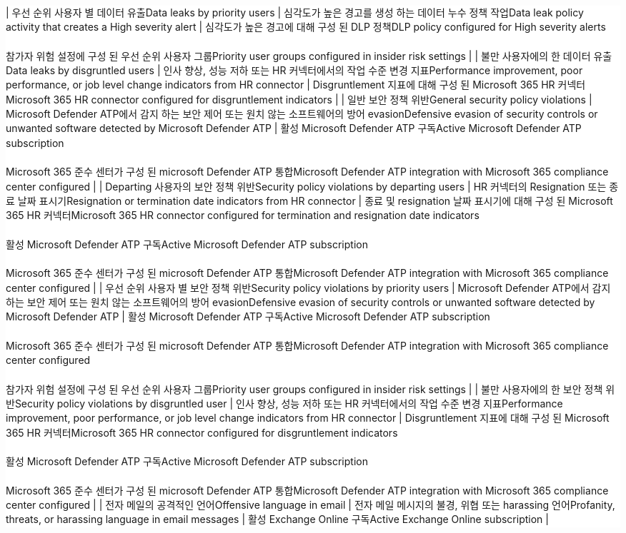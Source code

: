 | <span data-ttu-id="66c79-231">우선 순위 사용자 별 데이터 유출</span><span class="sxs-lookup"><span data-stu-id="66c79-231">Data leaks by priority users</span></span> | <span data-ttu-id="66c79-232">심각도가 높은 경고를 생성 하는 데이터 누수 정책 작업</span><span class="sxs-lookup"><span data-stu-id="66c79-232">Data leak policy activity that creates a High severity alert</span></span> | <span data-ttu-id="66c79-233">심각도가 높은 경고에 대해 구성 된 DLP 정책</span><span class="sxs-lookup"><span data-stu-id="66c79-233">DLP policy configured for High severity alerts</span></span> <br><br> <span data-ttu-id="66c79-234">참가자 위험 설정에 구성 된 우선 순위 사용자 그룹</span><span class="sxs-lookup"><span data-stu-id="66c79-234">Priority user groups configured in insider risk settings</span></span> |
| <span data-ttu-id="66c79-235">불만 사용자에의 한 데이터 유출</span><span class="sxs-lookup"><span data-stu-id="66c79-235">Data leaks by disgruntled users</span></span> | <span data-ttu-id="66c79-236">인사 향상, 성능 저하 또는 HR 커넥터에서의 작업 수준 변경 지표</span><span class="sxs-lookup"><span data-stu-id="66c79-236">Performance improvement, poor performance, or job level change indicators from HR connector</span></span> | <span data-ttu-id="66c79-237">Disgruntlement 지표에 대해 구성 된 Microsoft 365 HR 커넥터</span><span class="sxs-lookup"><span data-stu-id="66c79-237">Microsoft 365 HR connector configured for disgruntlement indicators</span></span> |
| <span data-ttu-id="66c79-238">일반 보안 정책 위반</span><span class="sxs-lookup"><span data-stu-id="66c79-238">General security policy violations</span></span> | <span data-ttu-id="66c79-239">Microsoft Defender ATP에서 감지 하는 보안 제어 또는 원치 않는 소프트웨어의 방어 evasion</span><span class="sxs-lookup"><span data-stu-id="66c79-239">Defensive evasion of security controls or unwanted software detected by Microsoft Defender ATP</span></span> | <span data-ttu-id="66c79-240">활성 Microsoft Defender ATP 구독</span><span class="sxs-lookup"><span data-stu-id="66c79-240">Active Microsoft Defender ATP subscription</span></span> <br><br> <span data-ttu-id="66c79-241">Microsoft 365 준수 센터가 구성 된 microsoft Defender ATP 통합</span><span class="sxs-lookup"><span data-stu-id="66c79-241">Microsoft Defender ATP integration with Microsoft 365 compliance center configured</span></span> |
| <span data-ttu-id="66c79-242">Departing 사용자의 보안 정책 위반</span><span class="sxs-lookup"><span data-stu-id="66c79-242">Security policy violations by departing users</span></span> | <span data-ttu-id="66c79-243">HR 커넥터의 Resignation 또는 종료 날짜 표시기</span><span class="sxs-lookup"><span data-stu-id="66c79-243">Resignation or termination date indicators from HR connector</span></span> | <span data-ttu-id="66c79-244">종료 및 resignation 날짜 표시기에 대해 구성 된 Microsoft 365 HR 커넥터</span><span class="sxs-lookup"><span data-stu-id="66c79-244">Microsoft 365 HR connector configured for termination and resignation date indicators</span></span> <br><br> <span data-ttu-id="66c79-245">활성 Microsoft Defender ATP 구독</span><span class="sxs-lookup"><span data-stu-id="66c79-245">Active Microsoft Defender ATP subscription</span></span> <br><br> <span data-ttu-id="66c79-246">Microsoft 365 준수 센터가 구성 된 microsoft Defender ATP 통합</span><span class="sxs-lookup"><span data-stu-id="66c79-246">Microsoft Defender ATP integration with Microsoft 365 compliance center configured</span></span> |
| <span data-ttu-id="66c79-247">우선 순위 사용자 별 보안 정책 위반</span><span class="sxs-lookup"><span data-stu-id="66c79-247">Security policy violations by priority users</span></span> | <span data-ttu-id="66c79-248">Microsoft Defender ATP에서 감지 하는 보안 제어 또는 원치 않는 소프트웨어의 방어 evasion</span><span class="sxs-lookup"><span data-stu-id="66c79-248">Defensive evasion of security controls or unwanted software detected by Microsoft Defender ATP</span></span> | <span data-ttu-id="66c79-249">활성 Microsoft Defender ATP 구독</span><span class="sxs-lookup"><span data-stu-id="66c79-249">Active Microsoft Defender ATP subscription</span></span> <br><br> <span data-ttu-id="66c79-250">Microsoft 365 준수 센터가 구성 된 microsoft Defender ATP 통합</span><span class="sxs-lookup"><span data-stu-id="66c79-250">Microsoft Defender ATP integration with Microsoft 365 compliance center configured</span></span> <br><br> <span data-ttu-id="66c79-251">참가자 위험 설정에 구성 된 우선 순위 사용자 그룹</span><span class="sxs-lookup"><span data-stu-id="66c79-251">Priority user groups configured in insider risk settings</span></span> |
| <span data-ttu-id="66c79-252">불만 사용자에의 한 보안 정책 위반</span><span class="sxs-lookup"><span data-stu-id="66c79-252">Security policy violations by disgruntled user</span></span> | <span data-ttu-id="66c79-253">인사 향상, 성능 저하 또는 HR 커넥터에서의 작업 수준 변경 지표</span><span class="sxs-lookup"><span data-stu-id="66c79-253">Performance improvement, poor performance, or job level change indicators from HR connector</span></span> | <span data-ttu-id="66c79-254">Disgruntlement 지표에 대해 구성 된 Microsoft 365 HR 커넥터</span><span class="sxs-lookup"><span data-stu-id="66c79-254">Microsoft 365 HR connector configured for disgruntlement indicators</span></span> <br><br> <span data-ttu-id="66c79-255">활성 Microsoft Defender ATP 구독</span><span class="sxs-lookup"><span data-stu-id="66c79-255">Active Microsoft Defender ATP subscription</span></span> <br><br> <span data-ttu-id="66c79-256">Microsoft 365 준수 센터가 구성 된 microsoft Defender ATP 통합</span><span class="sxs-lookup"><span data-stu-id="66c79-256">Microsoft Defender ATP integration with Microsoft 365 compliance center configured</span></span> |
| <span data-ttu-id="66c79-257">전자 메일의 공격적인 언어</span><span class="sxs-lookup"><span data-stu-id="66c79-257">Offensive language in email</span></span> | <span data-ttu-id="66c79-258">전자 메일 메시지의 불경, 위협 또는 harassing 언어</span><span class="sxs-lookup"><span data-stu-id="66c79-258">Profanity, threats, or harassing language in email messages</span></span> | <span data-ttu-id="66c79-259">활성 Exchange Online 구독</span><span class="sxs-lookup"><span data-stu-id="66c79-259">Active Exchange Online subscription</span></span> |
